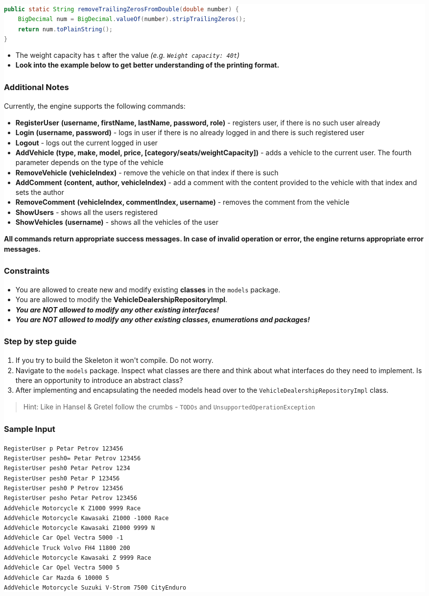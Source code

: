 ```java
public static String removeTrailingZerosFromDouble(double number) {
    BigDecimal num = BigDecimal.valueOf(number).stripTrailingZeros();
    return num.toPlainString();
}
```

- The weight capacity has `t` after the value *(e.g. `Weight capacity: 40t`)*
- **Look into the example below to get better understanding of the printing format.**

### Additional Notes

Currently, the engine supports the following commands:

- **RegisterUser** **(username, firstName, lastName, password, role)** - registers user, if there is no such user already
- **Login** **(username, password)** - logs in user if there is no already logged in and there is such registered user
- **Logout** - logs out the current logged in user
- **AddVehicle** **(type, make, model, price, [category/seats/weightCapacity])** - adds a vehicle to the current user. The fourth parameter depends on the type of the vehicle
- **RemoveVehicle** **(vehicleIndex)** - remove the vehicle on that index if there is such
- **AddComment** **(content, author, vehicleIndex)** - add a comment with the content provided to the vehicle with that index and sets the author
- **RemoveComment** **(vehicleIndex, commentIndex, username)** - removes the comment from the vehicle
- **ShowUsers** - shows all the users registered
- **ShowVehicles** **(username)** - shows all the vehicles of the user

**All commands return appropriate success messages. In case of invalid operation or error, the engine returns appropriate error messages.**

### Constraints

- You are allowed to create new and modify existing **classes** in the `models` package.
- You are allowed to modify the **VehicleDealershipRepositoryImpl**.
- ***You are NOT allowed to modify any other existing interfaces!***
- ***You are NOT allowed to modify any other existing classes, enumerations and packages!***

### Step by step guide
1. If you try to build the Skeleton it won't compile. Do not worry.
2. Navigate to the `models` package.
Inspect what classes are there and think about what interfaces do they need to implement.
Is there an opportunity to introduce an abstract class?
3. After implementing and encapsulating the needed models head over to the `VehicleDealershipRepositoryImpl` class.
> Hint: Like in Hansel & Gretel follow the crumbs - `TODOs` and `UnsupportedOperationException`
### Sample Input

```none
RegisterUser p Petar Petrov 123456
RegisterUser pesh0= Petar Petrov 123456
RegisterUser pesh0 Petar Petrov 1234
RegisterUser pesh0 Petar P 123456
RegisterUser pesh0 P Petrov 123456
RegisterUser pesho Petar Petrov 123456
AddVehicle Motorcycle K Z1000 9999 Race
AddVehicle Motorcycle Kawasaki Z1000 -1000 Race
AddVehicle Motorcycle Kawasaki Z1000 9999 N
AddVehicle Car Opel Vectra 5000 -1
AddVehicle Truck Volvo FH4 11800 200
AddVehicle Motorcycle Kawasaki Z 9999 Race
AddVehicle Car Opel Vectra 5000 5
AddVehicle Car Mazda 6 10000 5
AddVehicle Motorcycle Suzuki V-Strom 7500 CityEnduro
```